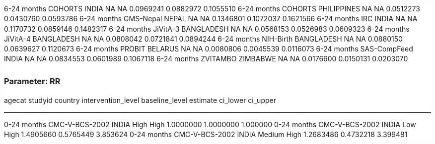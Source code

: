6-24 months   COHORTS          INDIA         NA                   NA                0.0969241   0.0882972   0.1055510
6-24 months   COHORTS          PHILIPPINES   NA                   NA                0.0512273   0.0430760   0.0593786
6-24 months   GMS-Nepal        NEPAL         NA                   NA                0.1346801   0.1072037   0.1621566
6-24 months   IRC              INDIA         NA                   NA                0.1170732   0.0859146   0.1482317
6-24 months   JiVitA-3         BANGLADESH    NA                   NA                0.0568153   0.0526983   0.0609323
6-24 months   JiVitA-4         BANGLADESH    NA                   NA                0.0808042   0.0721841   0.0894244
6-24 months   NIH-Birth        BANGLADESH    NA                   NA                0.0880150   0.0639627   0.1120673
6-24 months   PROBIT           BELARUS       NA                   NA                0.0080806   0.0045539   0.0116073
6-24 months   SAS-CompFeed     INDIA         NA                   NA                0.0834553   0.0601989   0.1067118
6-24 months   ZVITAMBO         ZIMBABWE      NA                   NA                0.0176600   0.0150131   0.0203070


### Parameter: RR


agecat        studyid          country       intervention_level   baseline_level     estimate    ci_lower   ci_upper
------------  ---------------  ------------  -------------------  ---------------  ----------  ----------  ---------
0-24 months   CMC-V-BCS-2002   INDIA         High                 High              1.0000000   1.0000000   1.000000
0-24 months   CMC-V-BCS-2002   INDIA         Low                  High              1.4905660   0.5765449   3.853624
0-24 months   CMC-V-BCS-2002   INDIA         Medium               High              1.2683486   0.4732218   3.399481
